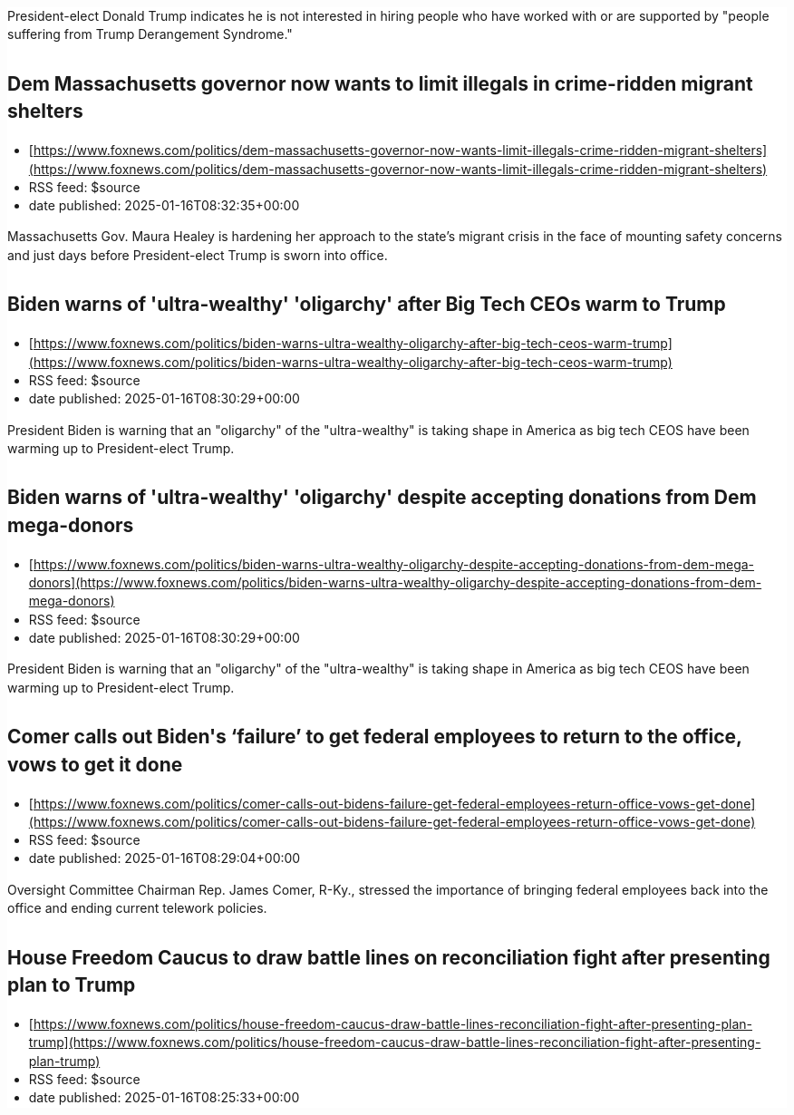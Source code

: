 President-elect Donald Trump indicates he is not interested in hiring people who have worked with or are supported by &quot;people suffering from Trump Derangement Syndrome.&quot;

## Dem Massachusetts governor now wants to limit illegals in crime-ridden migrant shelters
 - [https://www.foxnews.com/politics/dem-massachusetts-governor-now-wants-limit-illegals-crime-ridden-migrant-shelters](https://www.foxnews.com/politics/dem-massachusetts-governor-now-wants-limit-illegals-crime-ridden-migrant-shelters)
 - RSS feed: $source
 - date published: 2025-01-16T08:32:35+00:00

Massachusetts Gov. Maura Healey is hardening her approach to the state’s migrant crisis in the face of mounting safety concerns and just days before President-elect Trump is sworn into office.

## Biden warns of 'ultra-wealthy' 'oligarchy' after Big Tech CEOs warm to Trump
 - [https://www.foxnews.com/politics/biden-warns-ultra-wealthy-oligarchy-after-big-tech-ceos-warm-trump](https://www.foxnews.com/politics/biden-warns-ultra-wealthy-oligarchy-after-big-tech-ceos-warm-trump)
 - RSS feed: $source
 - date published: 2025-01-16T08:30:29+00:00

President Biden is warning that an &quot;oligarchy&quot; of the &quot;ultra-wealthy&quot; is taking shape in America as big tech CEOS have been warming up to President-elect Trump.

## Biden warns of 'ultra-wealthy' 'oligarchy' despite accepting donations from Dem mega-donors
 - [https://www.foxnews.com/politics/biden-warns-ultra-wealthy-oligarchy-despite-accepting-donations-from-dem-mega-donors](https://www.foxnews.com/politics/biden-warns-ultra-wealthy-oligarchy-despite-accepting-donations-from-dem-mega-donors)
 - RSS feed: $source
 - date published: 2025-01-16T08:30:29+00:00

President Biden is warning that an &quot;oligarchy&quot; of the &quot;ultra-wealthy&quot; is taking shape in America as big tech CEOS have been warming up to President-elect Trump.

## Comer calls out Biden's ‘failure’ to get federal employees to return to the office, vows to get it done
 - [https://www.foxnews.com/politics/comer-calls-out-bidens-failure-get-federal-employees-return-office-vows-get-done](https://www.foxnews.com/politics/comer-calls-out-bidens-failure-get-federal-employees-return-office-vows-get-done)
 - RSS feed: $source
 - date published: 2025-01-16T08:29:04+00:00

Oversight Committee Chairman Rep. James Comer, R-Ky., stressed the importance of bringing federal employees back into the office and ending current telework policies.

## House Freedom Caucus to draw battle lines on reconciliation fight after presenting plan to Trump
 - [https://www.foxnews.com/politics/house-freedom-caucus-draw-battle-lines-reconciliation-fight-after-presenting-plan-trump](https://www.foxnews.com/politics/house-freedom-caucus-draw-battle-lines-reconciliation-fight-after-presenting-plan-trump)
 - RSS feed: $source
 - date published: 2025-01-16T08:25:33+00:00
